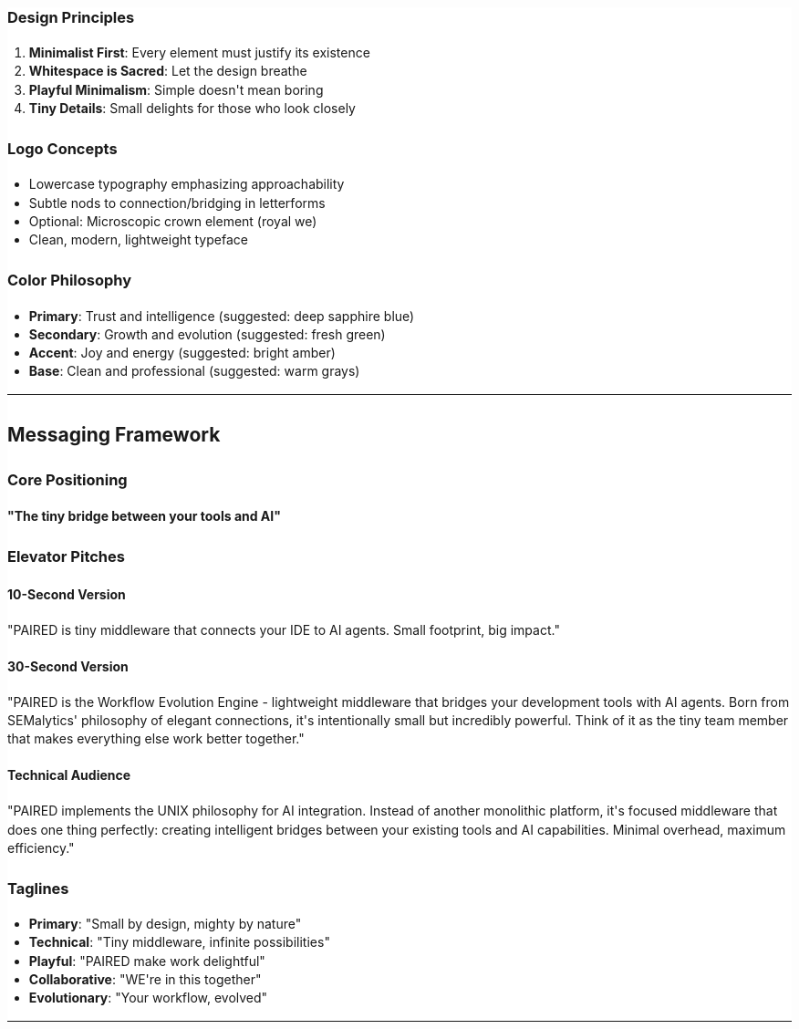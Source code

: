 ### Design Principles
1. **Minimalist First**: Every element must justify its existence
2. **Whitespace is Sacred**: Let the design breathe
3. **Playful Minimalism**: Simple doesn't mean boring
4. **Tiny Details**: Small delights for those who look closely

### Logo Concepts
- Lowercase typography emphasizing approachability
- Subtle nods to connection/bridging in letterforms
- Optional: Microscopic crown element (royal we)
- Clean, modern, lightweight typeface

### Color Philosophy
- **Primary**: Trust and intelligence (suggested: deep sapphire blue)
- **Secondary**: Growth and evolution (suggested: fresh green)
- **Accent**: Joy and energy (suggested: bright amber)
- **Base**: Clean and professional (suggested: warm grays)

---

## Messaging Framework

### Core Positioning
**"The tiny bridge between your tools and AI"**

### Elevator Pitches

#### 10-Second Version
"PAIRED is tiny middleware that connects your IDE to AI agents. Small footprint, big impact."

#### 30-Second Version
"PAIRED is the Workflow Evolution Engine - lightweight middleware that bridges your development tools with AI agents. Born from SEMalytics' philosophy of elegant connections, it's intentionally small but incredibly powerful. Think of it as the tiny team member that makes everything else work better together."

#### Technical Audience
"PAIRED implements the UNIX philosophy for AI integration. Instead of another monolithic platform, it's focused middleware that does one thing perfectly: creating intelligent bridges between your existing tools and AI capabilities. Minimal overhead, maximum efficiency."

### Taglines
- **Primary**: "Small by design, mighty by nature"
- **Technical**: "Tiny middleware, infinite possibilities"
- **Playful**: "PAIRED make work delightful"
- **Collaborative**: "WE're in this together"
- **Evolutionary**: "Your workflow, evolved"

---
